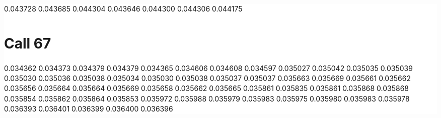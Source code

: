 0.043728
0.043685
0.044304
0.043646
0.044300
0.044306
0.044175

# Call 67
0.034362
0.034373
0.034379
0.034379
0.034365
0.034606
0.034608
0.034597
0.035027
0.035042
0.035035
0.035039
0.035030
0.035036
0.035038
0.035034
0.035030
0.035038
0.035037
0.035037
0.035663
0.035669
0.035661
0.035662
0.035656
0.035664
0.035664
0.035669
0.035658
0.035662
0.035665
0.035861
0.035835
0.035861
0.035868
0.035868
0.035854
0.035862
0.035864
0.035853
0.035972
0.035988
0.035979
0.035983
0.035975
0.035980
0.035983
0.035978
0.036393
0.036401
0.036399
0.036400
0.036396